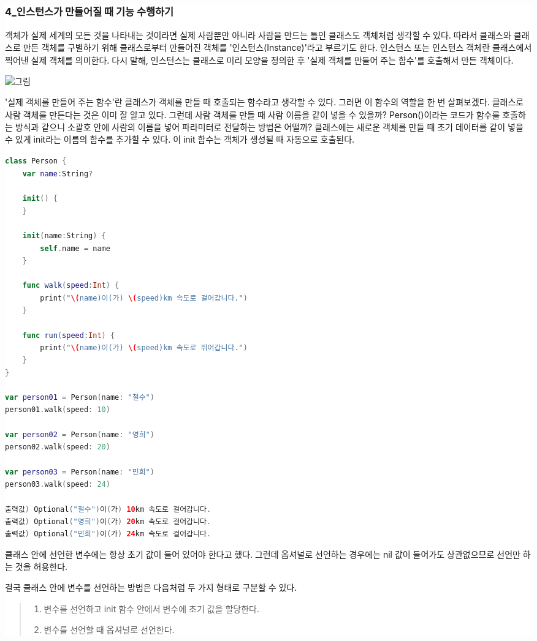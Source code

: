 ### 4_인스턴스가 만들어질 때 기능 수행하기

객체가 실제 세계의 모든 것을 나타내는 것이라면 실제 사람뿐만 아니라 사람을 만드는 틀인 클래스도 객체처럼 생각할 수 있다.
따라서 클래스와 클래스로 만든 객체를 구별하기 위해 클래스로부터 만들어진 객체를 '인스턴스(Instance)'라고 부르기도 한다.
인스턴스 또는 인스턴스 객체란 클래스에서 찍어낸 실제 객체를 의미한다. 다시 말해, 인스턴스는 클래스로 미리 모양을 정의한 후 '실제 객체를 만들어 주는 함수'를 호출해서 만든 객체이다.

![그림](https://user-images.githubusercontent.com/47494240/54490595-7d234c80-48fa-11e9-835d-a3eee0d8520e.png)

'실제 객체를 만들어 주는 함수'란 클래스가 객체를 만들 때 호출되는 함수라고 생각할 수 있다. 그러면 이 함수의 역할을 한 번 살펴보겠다.
클래스로 사람 객체를 만든다는 것은 이미 잘 알고 있다. 그런데 사람 객체를 만들 때 사람 이름을 같이 넣을 수 있을까?
Person()이라는 코드가 함수를 호출하는 방식과 같으니 소괄호 안에 사람의 이름을 넣어 파라미터로 전달하는 방법은 어떨까?
클래스에는 새로운 객체를 만들 때 초기 데이터를 같이 넣을 수 있게 init라는 이름의 함수를 추가할 수 있다. 이 init 함수는 객체가 생성될 때 자동으로 호출된다.
```swift
class Person {
    var name:String?
    
    init() {
    }
    
    init(name:String) {
        self.name = name
    }
    
    func walk(speed:Int) {
        print("\(name)이(가) \(speed)km 속도로 걸어갑니다.")
    }
    
    func run(speed:Int) {
        print("\(name)이(가) \(speed)km 속도로 뛰어갑니다.")
    }
}

var person01 = Person(name: "철수")
person01.walk(speed: 10)

var person02 = Person(name: "영희")
person02.walk(speed: 20)

var person03 = Person(name: "민희")
person03.walk(speed: 24)

출력값) Optional("철수")이(가) 10km 속도로 걸어갑니다.
출력값) Optional("영희")이(가) 20km 속도로 걸어갑니다.
출력값) Optional("민희")이(가) 24km 속도로 걸어갑니다.
```
클래스 안에 선언한 변수에는 항상 초기 값이 들어 있어야 한다고 했다. 그런데 옵셔널로 선언하는 경우에는 nil 값이 들어가도 상관없으므로 선언만 하는 것을 허용한다.

결국 클래스 안에 변수를 선언하는 방법은 다음처럼 두 가지 형태로 구분할 수 있다.

> 1. 변수를 선언하고 init 함수 안에서 변수에 초기 값을 할당한다.
>
> 2. 변수를 선언할 때 옵셔널로 선언한다.
